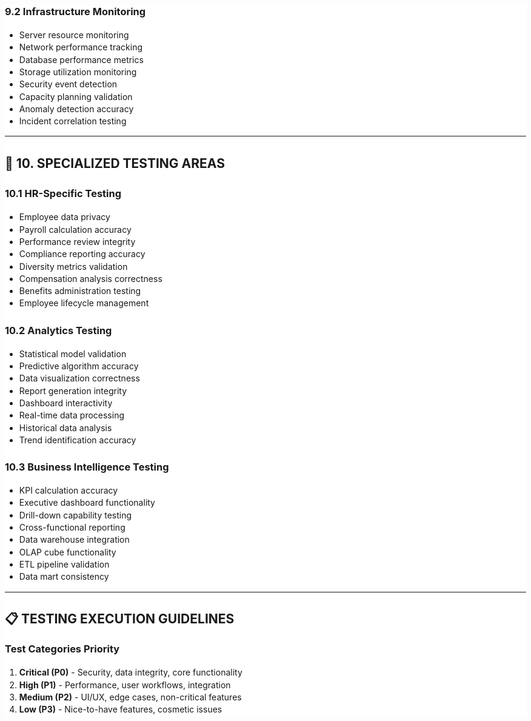### 9.2 Infrastructure Monitoring
- Server resource monitoring
- Network performance tracking
- Database performance metrics
- Storage utilization monitoring
- Security event detection
- Capacity planning validation
- Anomaly detection accuracy
- Incident correlation testing

---

## 🎯 10. SPECIALIZED TESTING AREAS

### 10.1 HR-Specific Testing
- Employee data privacy
- Payroll calculation accuracy
- Performance review integrity
- Compliance reporting accuracy
- Diversity metrics validation
- Compensation analysis correctness
- Benefits administration testing
- Employee lifecycle management

### 10.2 Analytics Testing
- Statistical model validation
- Predictive algorithm accuracy
- Data visualization correctness
- Report generation integrity
- Dashboard interactivity
- Real-time data processing
- Historical data analysis
- Trend identification accuracy

### 10.3 Business Intelligence Testing
- KPI calculation accuracy
- Executive dashboard functionality
- Drill-down capability testing
- Cross-functional reporting
- Data warehouse integration
- OLAP cube functionality
- ETL pipeline validation
- Data mart consistency

---

## 📋 TESTING EXECUTION GUIDELINES

### Test Categories Priority
1. **Critical (P0)** - Security, data integrity, core functionality
2. **High (P1)** - Performance, user workflows, integration
3. **Medium (P2)** - UI/UX, edge cases, non-critical features
4. **Low (P3)** - Nice-to-have features, cosmetic issues
